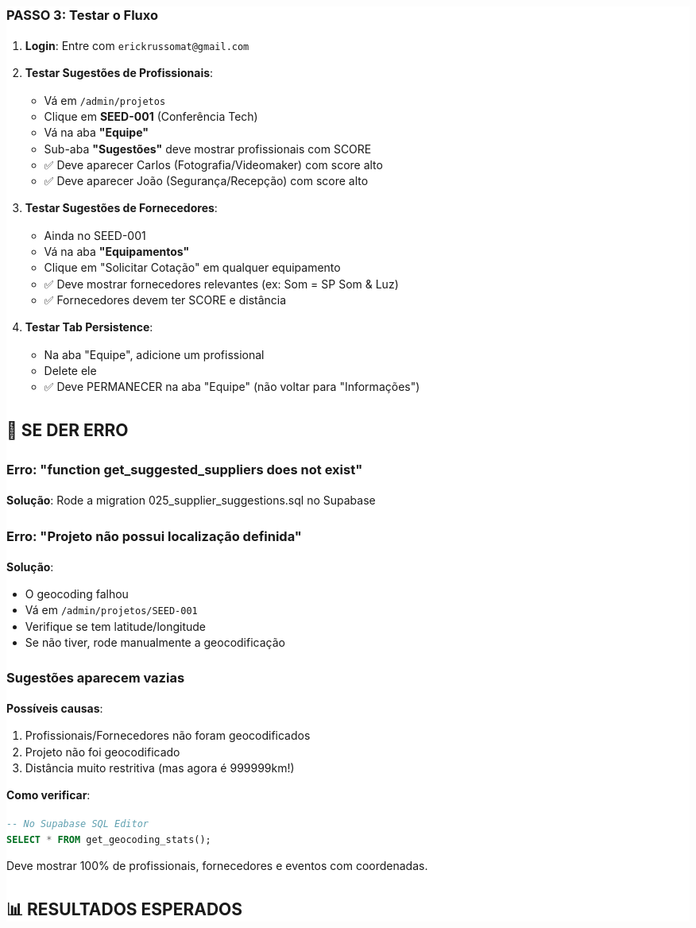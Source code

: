 ### **PASSO 3: Testar o Fluxo**

1. **Login**: Entre com `erickrussomat@gmail.com`

2. **Testar Sugestões de Profissionais**:
   - Vá em `/admin/projetos`
   - Clique em **SEED-001** (Conferência Tech)
   - Vá na aba **"Equipe"**
   - Sub-aba **"Sugestões"** deve mostrar profissionais com SCORE
   - ✅ Deve aparecer Carlos (Fotografia/Videomaker) com score alto
   - ✅ Deve aparecer João (Segurança/Recepção) com score alto

3. **Testar Sugestões de Fornecedores**:
   - Ainda no SEED-001
   - Vá na aba **"Equipamentos"**
   - Clique em "Solicitar Cotação" em qualquer equipamento
   - ✅ Deve mostrar fornecedores relevantes (ex: Som = SP Som & Luz)
   - ✅ Fornecedores devem ter SCORE e distância

4. **Testar Tab Persistence**:
   - Na aba "Equipe", adicione um profissional
   - Delete ele
   - ✅ Deve PERMANECER na aba "Equipe" (não voltar para "Informações")

## 🐛 SE DER ERRO

### Erro: "function get_suggested_suppliers does not exist"
**Solução**: Rode a migration 025_supplier_suggestions.sql no Supabase

### Erro: "Projeto não possui localização definida"
**Solução**:
- O geocoding falhou
- Vá em `/admin/projetos/SEED-001`
- Verifique se tem latitude/longitude
- Se não tiver, rode manualmente a geocodificação

### Sugestões aparecem vazias
**Possíveis causas**:
1. Profissionais/Fornecedores não foram geocodificados
2. Projeto não foi geocodificado
3. Distância muito restritiva (mas agora é 999999km!)

**Como verificar**:
```sql
-- No Supabase SQL Editor
SELECT * FROM get_geocoding_stats();
```

Deve mostrar 100% de profissionais, fornecedores e eventos com coordenadas.

## 📊 RESULTADOS ESPERADOS
